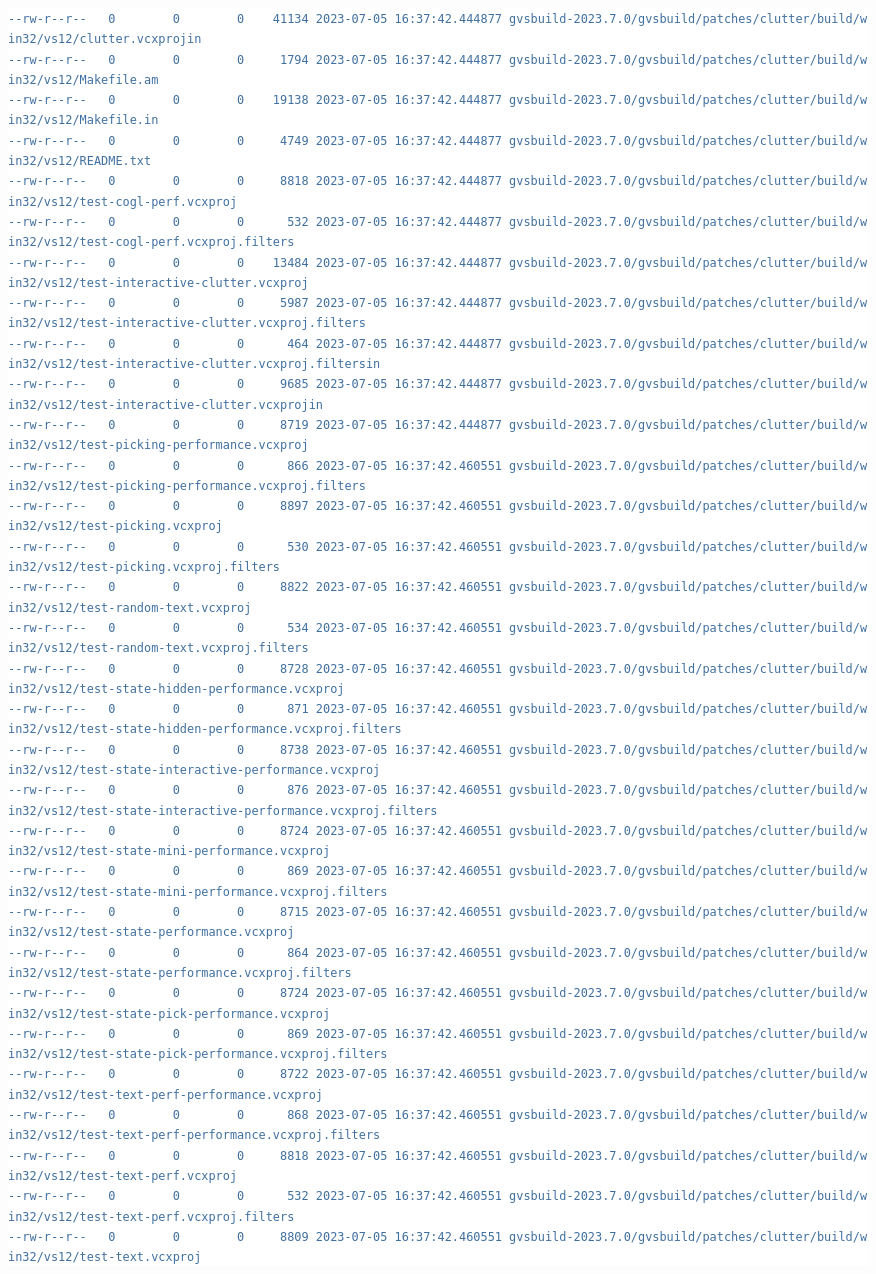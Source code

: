 ```diff
--rw-r--r--   0        0        0    41134 2023-07-05 16:37:42.444877 gvsbuild-2023.7.0/gvsbuild/patches/clutter/build/win32/vs12/clutter.vcxprojin
--rw-r--r--   0        0        0     1794 2023-07-05 16:37:42.444877 gvsbuild-2023.7.0/gvsbuild/patches/clutter/build/win32/vs12/Makefile.am
--rw-r--r--   0        0        0    19138 2023-07-05 16:37:42.444877 gvsbuild-2023.7.0/gvsbuild/patches/clutter/build/win32/vs12/Makefile.in
--rw-r--r--   0        0        0     4749 2023-07-05 16:37:42.444877 gvsbuild-2023.7.0/gvsbuild/patches/clutter/build/win32/vs12/README.txt
--rw-r--r--   0        0        0     8818 2023-07-05 16:37:42.444877 gvsbuild-2023.7.0/gvsbuild/patches/clutter/build/win32/vs12/test-cogl-perf.vcxproj
--rw-r--r--   0        0        0      532 2023-07-05 16:37:42.444877 gvsbuild-2023.7.0/gvsbuild/patches/clutter/build/win32/vs12/test-cogl-perf.vcxproj.filters
--rw-r--r--   0        0        0    13484 2023-07-05 16:37:42.444877 gvsbuild-2023.7.0/gvsbuild/patches/clutter/build/win32/vs12/test-interactive-clutter.vcxproj
--rw-r--r--   0        0        0     5987 2023-07-05 16:37:42.444877 gvsbuild-2023.7.0/gvsbuild/patches/clutter/build/win32/vs12/test-interactive-clutter.vcxproj.filters
--rw-r--r--   0        0        0      464 2023-07-05 16:37:42.444877 gvsbuild-2023.7.0/gvsbuild/patches/clutter/build/win32/vs12/test-interactive-clutter.vcxproj.filtersin
--rw-r--r--   0        0        0     9685 2023-07-05 16:37:42.444877 gvsbuild-2023.7.0/gvsbuild/patches/clutter/build/win32/vs12/test-interactive-clutter.vcxprojin
--rw-r--r--   0        0        0     8719 2023-07-05 16:37:42.444877 gvsbuild-2023.7.0/gvsbuild/patches/clutter/build/win32/vs12/test-picking-performance.vcxproj
--rw-r--r--   0        0        0      866 2023-07-05 16:37:42.460551 gvsbuild-2023.7.0/gvsbuild/patches/clutter/build/win32/vs12/test-picking-performance.vcxproj.filters
--rw-r--r--   0        0        0     8897 2023-07-05 16:37:42.460551 gvsbuild-2023.7.0/gvsbuild/patches/clutter/build/win32/vs12/test-picking.vcxproj
--rw-r--r--   0        0        0      530 2023-07-05 16:37:42.460551 gvsbuild-2023.7.0/gvsbuild/patches/clutter/build/win32/vs12/test-picking.vcxproj.filters
--rw-r--r--   0        0        0     8822 2023-07-05 16:37:42.460551 gvsbuild-2023.7.0/gvsbuild/patches/clutter/build/win32/vs12/test-random-text.vcxproj
--rw-r--r--   0        0        0      534 2023-07-05 16:37:42.460551 gvsbuild-2023.7.0/gvsbuild/patches/clutter/build/win32/vs12/test-random-text.vcxproj.filters
--rw-r--r--   0        0        0     8728 2023-07-05 16:37:42.460551 gvsbuild-2023.7.0/gvsbuild/patches/clutter/build/win32/vs12/test-state-hidden-performance.vcxproj
--rw-r--r--   0        0        0      871 2023-07-05 16:37:42.460551 gvsbuild-2023.7.0/gvsbuild/patches/clutter/build/win32/vs12/test-state-hidden-performance.vcxproj.filters
--rw-r--r--   0        0        0     8738 2023-07-05 16:37:42.460551 gvsbuild-2023.7.0/gvsbuild/patches/clutter/build/win32/vs12/test-state-interactive-performance.vcxproj
--rw-r--r--   0        0        0      876 2023-07-05 16:37:42.460551 gvsbuild-2023.7.0/gvsbuild/patches/clutter/build/win32/vs12/test-state-interactive-performance.vcxproj.filters
--rw-r--r--   0        0        0     8724 2023-07-05 16:37:42.460551 gvsbuild-2023.7.0/gvsbuild/patches/clutter/build/win32/vs12/test-state-mini-performance.vcxproj
--rw-r--r--   0        0        0      869 2023-07-05 16:37:42.460551 gvsbuild-2023.7.0/gvsbuild/patches/clutter/build/win32/vs12/test-state-mini-performance.vcxproj.filters
--rw-r--r--   0        0        0     8715 2023-07-05 16:37:42.460551 gvsbuild-2023.7.0/gvsbuild/patches/clutter/build/win32/vs12/test-state-performance.vcxproj
--rw-r--r--   0        0        0      864 2023-07-05 16:37:42.460551 gvsbuild-2023.7.0/gvsbuild/patches/clutter/build/win32/vs12/test-state-performance.vcxproj.filters
--rw-r--r--   0        0        0     8724 2023-07-05 16:37:42.460551 gvsbuild-2023.7.0/gvsbuild/patches/clutter/build/win32/vs12/test-state-pick-performance.vcxproj
--rw-r--r--   0        0        0      869 2023-07-05 16:37:42.460551 gvsbuild-2023.7.0/gvsbuild/patches/clutter/build/win32/vs12/test-state-pick-performance.vcxproj.filters
--rw-r--r--   0        0        0     8722 2023-07-05 16:37:42.460551 gvsbuild-2023.7.0/gvsbuild/patches/clutter/build/win32/vs12/test-text-perf-performance.vcxproj
--rw-r--r--   0        0        0      868 2023-07-05 16:37:42.460551 gvsbuild-2023.7.0/gvsbuild/patches/clutter/build/win32/vs12/test-text-perf-performance.vcxproj.filters
--rw-r--r--   0        0        0     8818 2023-07-05 16:37:42.460551 gvsbuild-2023.7.0/gvsbuild/patches/clutter/build/win32/vs12/test-text-perf.vcxproj
--rw-r--r--   0        0        0      532 2023-07-05 16:37:42.460551 gvsbuild-2023.7.0/gvsbuild/patches/clutter/build/win32/vs12/test-text-perf.vcxproj.filters
--rw-r--r--   0        0        0     8809 2023-07-05 16:37:42.460551 gvsbuild-2023.7.0/gvsbuild/patches/clutter/build/win32/vs12/test-text.vcxproj
```